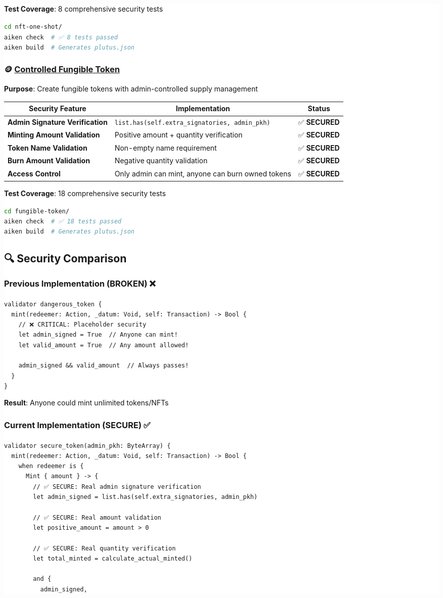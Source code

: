 **Test Coverage**: 8 comprehensive security tests

```bash
cd nft-one-shot/
aiken check  # ✅ 8 tests passed
aiken build  # Generates plutus.json
```

### 🪙 [Controlled Fungible Token](fungible-token/)

**Purpose**: Create fungible tokens with admin-controlled supply management

| Security Feature                 | Implementation                                    | Status         |
| -------------------------------- | ------------------------------------------------- | -------------- |
| **Admin Signature Verification** | `list.has(self.extra_signatories, admin_pkh)`     | ✅ **SECURED** |
| **Minting Amount Validation**    | Positive amount + quantity verification           | ✅ **SECURED** |
| **Token Name Validation**        | Non-empty name requirement                        | ✅ **SECURED** |
| **Burn Amount Validation**       | Negative quantity validation                      | ✅ **SECURED** |
| **Access Control**               | Only admin can mint, anyone can burn owned tokens | ✅ **SECURED** |

**Test Coverage**: 18 comprehensive security tests

```bash
cd fungible-token/
aiken check  # ✅ 18 tests passed
aiken build  # Generates plutus.json
```

## 🔍 Security Comparison

### Previous Implementation (BROKEN) ❌

```aiken
validator dangerous_token {
  mint(redeemer: Action, _datum: Void, self: Transaction) -> Bool {
    // ❌ CRITICAL: Placeholder security
    let admin_signed = True  // Anyone can mint!
    let valid_amount = True  // Any amount allowed!

    admin_signed && valid_amount  // Always passes!
  }
}
```

**Result**: Anyone could mint unlimited tokens/NFTs

### Current Implementation (SECURE) ✅

```aiken
validator secure_token(admin_pkh: ByteArray) {
  mint(redeemer: Action, _datum: Void, self: Transaction) -> Bool {
    when redeemer is {
      Mint { amount } -> {
        // ✅ SECURE: Real admin signature verification
        let admin_signed = list.has(self.extra_signatories, admin_pkh)

        // ✅ SECURE: Real amount validation
        let positive_amount = amount > 0

        // ✅ SECURE: Real quantity verification
        let total_minted = calculate_actual_minted()

        and {
          admin_signed,
```
